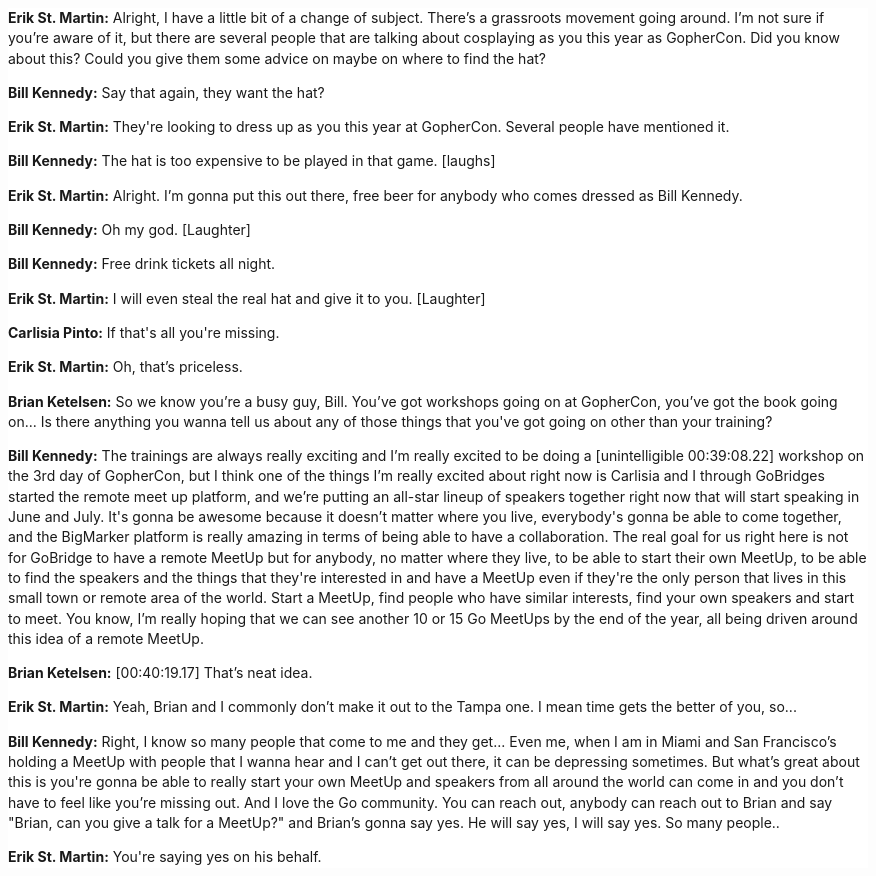 **Erik St. Martin:** Alright, I have a little bit of a change of subject. There’s a grassroots movement going around. I’m not sure if you’re aware of it, but there are several people that are talking about cosplaying as you this year as GopherCon. Did you know about this? Could you give them some advice on maybe on where to find the hat?

**Bill Kennedy:** Say that again, they want the hat?

**Erik St. Martin:** They're looking to dress up as you this year at GopherCon. Several people have mentioned it.

**Bill Kennedy:** The hat is too expensive to be played in that game. \[laughs\]

**Erik St. Martin:** Alright. I’m gonna put this out there, free beer for anybody who comes dressed as Bill Kennedy.

**Bill Kennedy:** Oh my god. \[Laughter\]

**Bill Kennedy:** Free drink tickets all night.

**Erik St. Martin:** I will even steal the real hat and give it to you. \[Laughter\]

**Carlisia Pinto:** If that's all you're missing.

**Erik St. Martin:** Oh, that’s priceless.

**Brian Ketelsen:** So we know you’re a busy guy, Bill. You’ve got workshops going on at GopherCon, you’ve got the book going on... Is there anything you wanna tell us about any of those things that you've got going on other than your training?

**Bill Kennedy:** The trainings are always really exciting and I’m really excited to be doing a \[unintelligible 00:39:08.22\] workshop on the 3rd day of GopherCon, but I think one of the things I’m really excited about right now is Carlisia and I through GoBridges started the remote meet up platform, and we’re putting an all-star lineup of speakers together right now that will start speaking in June and July. It's gonna be awesome because it doesn’t matter where you live, everybody's gonna be able to come together, and the BigMarker platform is really amazing in terms of being able to have a collaboration. The real goal for us right here is not for GoBridge to have a remote MeetUp but for anybody, no matter where they live, to be able to start their own MeetUp, to be able to find the speakers and the things that they're interested in and have a MeetUp even if they're the only person that lives in this small town or remote area of the world. Start a MeetUp, find people who have similar interests, find your own speakers and start to meet. You know, I’m really hoping that we can see another 10 or 15 Go MeetUps by the end of the year, all being driven around this idea of a remote MeetUp.

**Brian Ketelsen:** \[00:40:19.17\] That’s neat idea.

**Erik St. Martin:** Yeah, Brian and I commonly don’t make it out to the Tampa one. I mean time gets the better of you, so...

**Bill Kennedy:** Right, I know so many people that come to me and they get... Even me, when I am in Miami and San Francisco’s holding a MeetUp with people that I wanna hear and I can’t get out there, it can be depressing sometimes. But what’s great about this is you're gonna be able to really start your own MeetUp and speakers from all around the world can come in and you don’t have to feel like you’re missing out. And I love the Go community. You can reach out, anybody can reach out to Brian and say "Brian, can you give a talk for a MeetUp?" and Brian’s gonna say yes. He will say yes, I will say yes. So many people..

**Erik St. Martin:** You're saying yes on his behalf.
